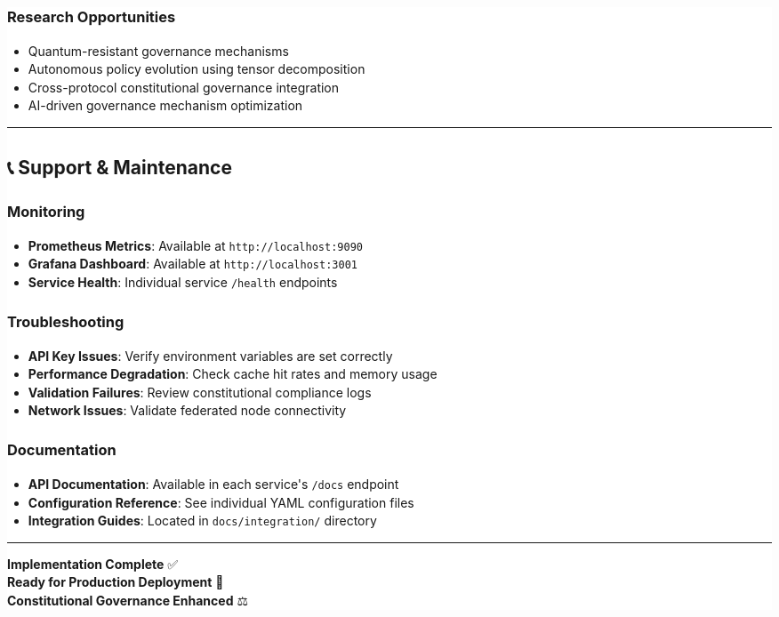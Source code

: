 ### **Research Opportunities**
- Quantum-resistant governance mechanisms
- Autonomous policy evolution using tensor decomposition
- Cross-protocol constitutional governance integration
- AI-driven governance mechanism optimization

---

## 📞 **Support & Maintenance**

### **Monitoring**
- **Prometheus Metrics**: Available at `http://localhost:9090`
- **Grafana Dashboard**: Available at `http://localhost:3001`
- **Service Health**: Individual service `/health` endpoints

### **Troubleshooting**
- **API Key Issues**: Verify environment variables are set correctly
- **Performance Degradation**: Check cache hit rates and memory usage
- **Validation Failures**: Review constitutional compliance logs
- **Network Issues**: Validate federated node connectivity

### **Documentation**
- **API Documentation**: Available in each service's `/docs` endpoint
- **Configuration Reference**: See individual YAML configuration files
- **Integration Guides**: Located in `docs/integration/` directory

---

**Implementation Complete** ✅  
**Ready for Production Deployment** 🚀  
**Constitutional Governance Enhanced** ⚖️
